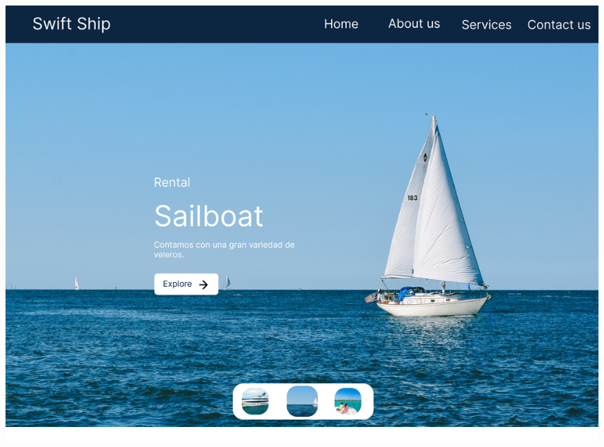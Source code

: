 <img src="static/ui-desing/mock-ups-landing-page/mock-ups - 2swift-ship-mock-ups.jpg" align="center">
</br></br>